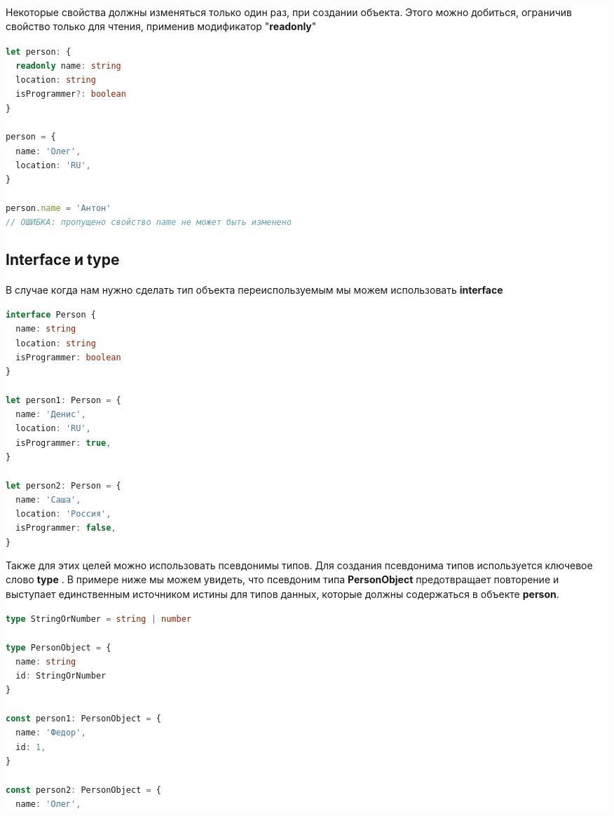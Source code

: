 Некоторые свойства должны изменяться только один раз, при создании
объекта. Этого можно добиться, ограничив свойство только для чтения,
применив модификатор "**readonly**"

```ts
let person: {
  readonly name: string
  location: string
  isProgrammer?: boolean
}

person = {
  name: 'Олег',
  location: 'RU',
}

person.name = 'Антон'
// ОШИБКА: пропущено свойство name не может быть изменено
```

## Interface и type

В случае когда нам нужно сделать тип объекта переиспользуемым мы можем
использовать **interface**

```ts
interface Person {
  name: string
  location: string
  isProgrammer: boolean
}

let person1: Person = {
  name: 'Денис',
  location: 'RU',
  isProgrammer: true,
}

let person2: Person = {
  name: 'Саша',
  location: 'Россия',
  isProgrammer: false,
}
```

Также для этих целей можно использовать псевдонимы типов. Для создания
псевдонима типов используется ключевое слово **type** . В примере ниже
мы можем увидеть, что псевдоним типа **PersonObject** предотвращает
повторение и выступает единственным источником истины для типов данных,
которые должны содержаться в объекте **person**.

```ts
type StringOrNumber = string | number

type PersonObject = {
  name: string
  id: StringOrNumber
}

const person1: PersonObject = {
  name: 'Федор',
  id: 1,
}

const person2: PersonObject = {
  name: 'Олег',
```